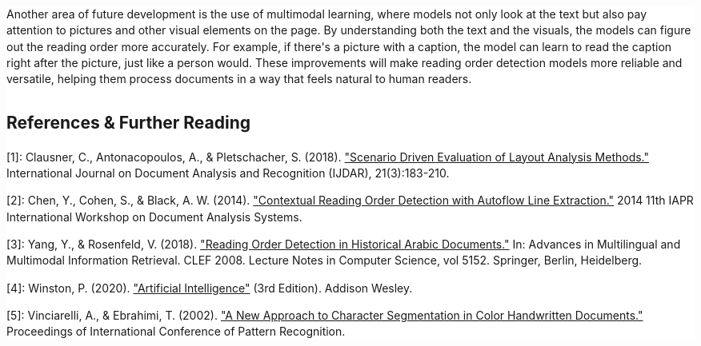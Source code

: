 Another area of future development is the use of multimodal learning, where models not only look at the text but also pay attention to pictures and other visual elements on the page. By understanding both the text and the visuals, the models can figure out the reading order more accurately. For example, if there's a picture with a caption, the model can learn to read the caption right after the picture, just like a person would. These improvements will make reading order detection models more reliable and versatile, helping them process documents in a way that feels natural to human readers.

## References & Further Reading

[1]: Clausner, C., Antonacopoulos, A., & Pletschacher, S. (2018). ["Scenario Driven Evaluation of Layout Analysis Methods."](https://www.primaresearch.org/www/assets/papers/ICDAR2011_Clausner_PerformanceEvaluation.pdf) International Journal on Document Analysis and Recognition (IJDAR), 21(3):183-210.

[2]: Chen, Y., Cohen, S., & Black, A. W. (2014). ["Contextual Reading Order Detection with Autoflow Line Extraction."](https://ieeexplore.ieee.org/document/6479296) 2014 11th IAPR International Workshop on Document Analysis Systems.

[3]: Yang, Y., & Rosenfeld, V. (2018). ["Reading Order Detection in Historical Arabic Documents."](https://arxiv.org/pdf/1808.07931v1.pdf) In: Advances in Multilingual and Multimodal Information Retrieval. CLEF 2008. Lecture Notes in Computer Science, vol 5152. Springer, Berlin, Heidelberg.

[4]: Winston, P. (2020). ["Artificial Intelligence"](https://www.amazon.com/Artificial-Intelligence-3rd-Winston/dp/0201533774) (3rd Edition). Addison Wesley.

[5]: Vinciarelli, A., & Ebrahimi, T. (2002). ["A New Approach to Character Segmentation in Color Handwritten Documents."](https://www.sciencedirect.com/science/article/pii/S0031320301001297) Proceedings of International Conference of Pattern Recognition.
